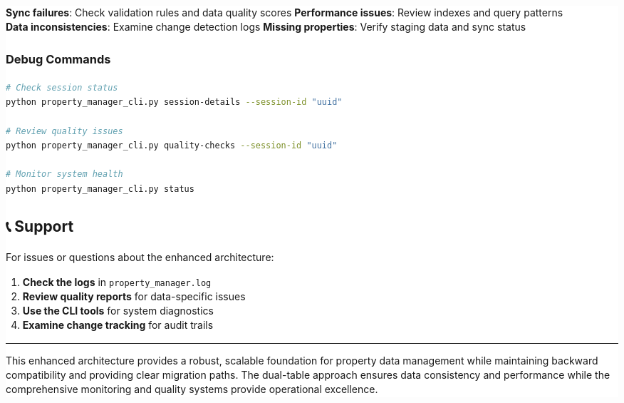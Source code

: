 **Sync failures**: Check validation rules and data quality scores
**Performance issues**: Review indexes and query patterns  
**Data inconsistencies**: Examine change detection logs
**Missing properties**: Verify staging data and sync status

### Debug Commands

```bash
# Check session status
python property_manager_cli.py session-details --session-id "uuid"

# Review quality issues
python property_manager_cli.py quality-checks --session-id "uuid"

# Monitor system health
python property_manager_cli.py status
```

## 📞 Support

For issues or questions about the enhanced architecture:

1. **Check the logs** in `property_manager.log`
2. **Review quality reports** for data-specific issues
3. **Use the CLI tools** for system diagnostics
4. **Examine change tracking** for audit trails

---

This enhanced architecture provides a robust, scalable foundation for property data management while maintaining backward compatibility and providing clear migration paths. The dual-table approach ensures data consistency and performance while the comprehensive monitoring and quality systems provide operational excellence. 